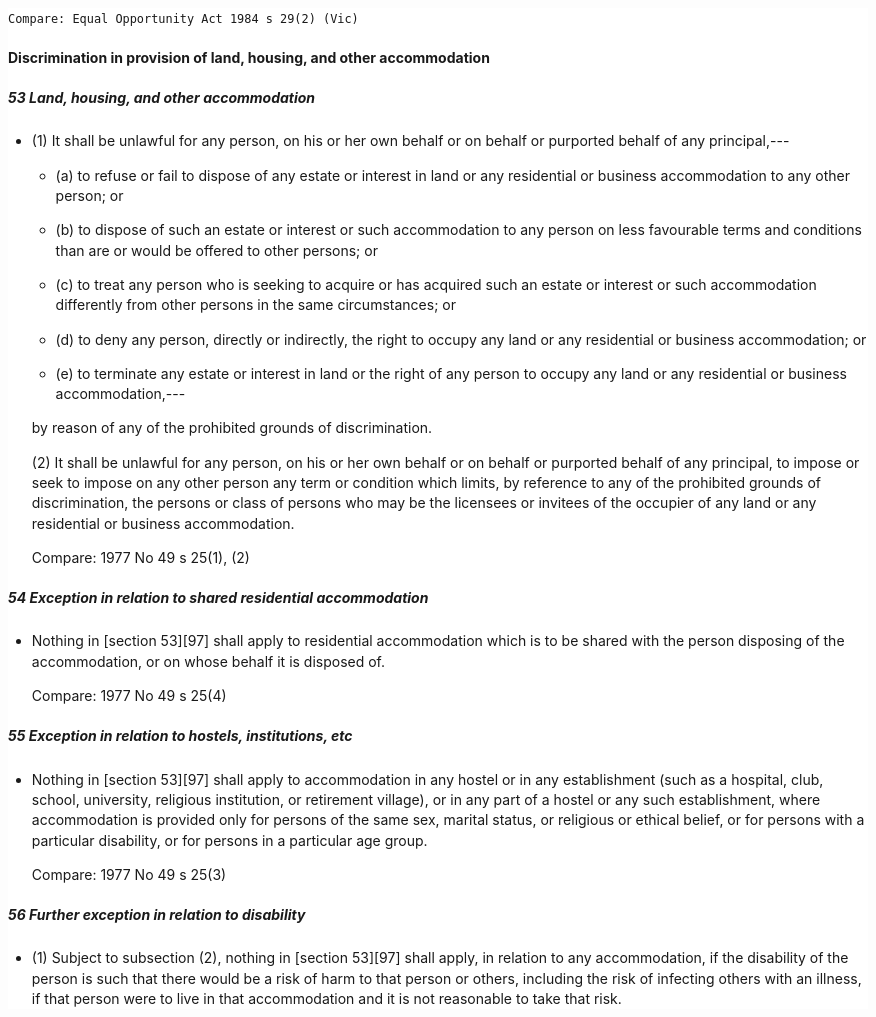     Compare: Equal Opportunity Act 1984 s 29(2) (Vic)

#### Discrimination in provision of land, housing, and other accommodation

##### 53 Land, housing, and other accommodation
    
*   (1) It shall be unlawful for any person, on his or her own behalf or on behalf or purported behalf of any principal,---
        
    *   (a) to refuse or fail to dispose of any estate or interest in land or any residential or business accommodation to any other person; or
    
    *   (b) to dispose of such an estate or interest or such accommodation to any person on less favourable terms and conditions than are or would be offered to other persons; or
    
    *   (c) to treat any person who is seeking to acquire or has acquired such an estate or interest or such accommodation differently from other persons in the same circumstances; or
    
    *   (d) to deny any person, directly or indirectly, the right to occupy any land or any residential or business accommodation; or
    
    *   (e) to terminate any estate or interest in land or the right of any person to occupy any land or any residential or business accommodation,---
    
    by reason of any of the prohibited grounds of discrimination.
    
    (2) It shall be unlawful for any person, on his or her own behalf or on behalf or purported behalf of any principal, to impose or seek to impose on any other person any term or condition which limits, by reference to any of the prohibited grounds of discrimination, the persons or class of persons who may be the licensees or invitees of the occupier of any land or any residential or business accommodation.
    
    Compare: 1977 No 49 s 25(1), (2)

##### 54 Exception in relation to shared residential accommodation
    
*   Nothing in [section 53][97] shall apply to residential accommodation which is to be shared with the person disposing of the accommodation, or on whose behalf it is disposed of.
    
    Compare: 1977 No 49 s 25(4)

##### 55 Exception in relation to hostels, institutions, etc
    
*   Nothing in [section 53][97] shall apply to accommodation in any hostel or in any establishment (such as a hospital, club, school, university, religious institution, or retirement village), or in any part of a hostel or any such establishment, where accommodation is provided only for persons of the same sex, marital status, or religious or ethical belief, or for persons with a particular disability, or for persons in a particular age group.
    
    Compare: 1977 No 49 s 25(3)

##### 56 Further exception in relation to disability
    
*   (1) Subject to subsection (2), nothing in [section 53][97] shall apply, in relation to any accommodation, if the disability of the person is such that there would be a risk of harm to that person or others, including the risk of infecting others with an illness, if that person were to live in that accommodation and it is not reasonable to take that risk.
    